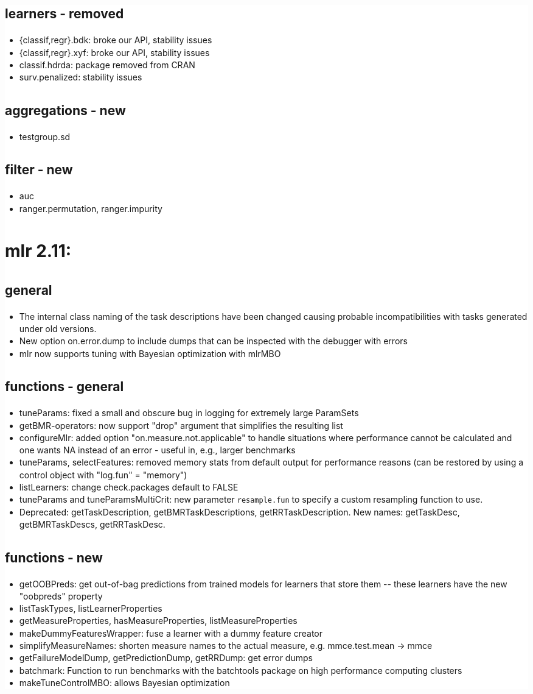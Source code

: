 ## learners - removed

- {classif,regr}.bdk: broke our API, stability issues
- {classif,regr}.xyf: broke our API, stability issues
- classif.hdrda: package removed from CRAN
- surv.penalized: stability issues

## aggregations - new

- testgroup.sd

## filter - new

- auc
- ranger.permutation, ranger.impurity

# mlr 2.11:

## general

- The internal class naming of the task descriptions have been changed causing probable incompatibilities with tasks generated under old versions.
- New option on.error.dump to include dumps that can be inspected with the
  debugger with errors
- mlr now supports tuning with Bayesian optimization with mlrMBO

## functions - general

- tuneParams: fixed a small and obscure bug in logging for extremely large ParamSets
- getBMR-operators: now support "drop" argument that simplifies the resulting list
- configureMlr: added option "on.measure.not.applicable" to handle situations where performance
  cannot be calculated and one wants NA instead of an error - useful in, e.g., larger benchmarks
- tuneParams, selectFeatures: removed memory stats from default output for
  performance reasons (can be restored by using a control object with "log.fun"
  = "memory")
- listLearners: change check.packages default to FALSE
- tuneParams and tuneParamsMultiCrit: new parameter `resample.fun` to specify a custom resampling function to use.
- Deprecated: getTaskDescription, getBMRTaskDescriptions, getRRTaskDescription.
  New names: getTaskDesc, getBMRTaskDescs, getRRTaskDesc.

## functions - new

- getOOBPreds: get out-of-bag predictions from trained models for learners that store them -- these learners have the new "oobpreds" property
- listTaskTypes, listLearnerProperties
- getMeasureProperties, hasMeasureProperties, listMeasureProperties
- makeDummyFeaturesWrapper: fuse a learner with a dummy feature creator
- simplifyMeasureNames: shorten measure names to the actual measure, e.g.
  mmce.test.mean -> mmce
- getFailureModelDump, getPredictionDump, getRRDump: get error dumps
- batchmark: Function to run benchmarks with the batchtools package on high performance computing clusters
- makeTuneControlMBO: allows Bayesian optimization
